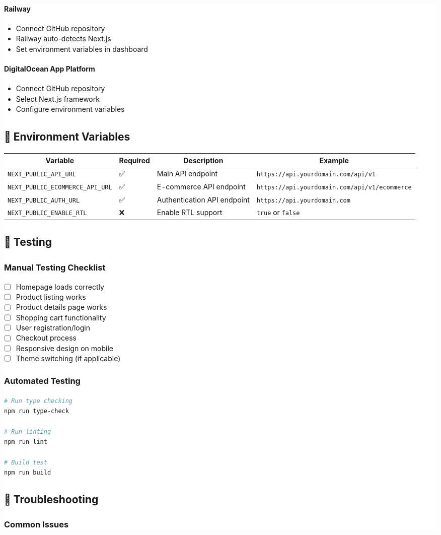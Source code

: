 #### Railway
- Connect GitHub repository
- Railway auto-detects Next.js
- Set environment variables in dashboard

#### DigitalOcean App Platform
- Connect GitHub repository
- Select Next.js framework
- Configure environment variables

## 🔐 Environment Variables

| Variable | Required | Description | Example |
|----------|----------|-------------|---------|
| `NEXT_PUBLIC_API_URL` | ✅ | Main API endpoint | `https://api.yourdomain.com/api/v1` |
| `NEXT_PUBLIC_ECOMMERCE_API_URL` | ✅ | E-commerce API endpoint | `https://api.yourdomain.com/api/v1/ecommerce` |
| `NEXT_PUBLIC_AUTH_URL` | ✅ | Authentication API endpoint | `https://api.yourdomain.com` |
| `NEXT_PUBLIC_ENABLE_RTL` | ❌ | Enable RTL support | `true` or `false` |

## 🧪 Testing

### Manual Testing Checklist

- [ ] Homepage loads correctly
- [ ] Product listing works
- [ ] Product details page works
- [ ] Shopping cart functionality
- [ ] User registration/login
- [ ] Checkout process
- [ ] Responsive design on mobile
- [ ] Theme switching (if applicable)

### Automated Testing

```bash
# Run type checking
npm run type-check

# Run linting
npm run lint

# Build test
npm run build
```

## 🔧 Troubleshooting

### Common Issues
